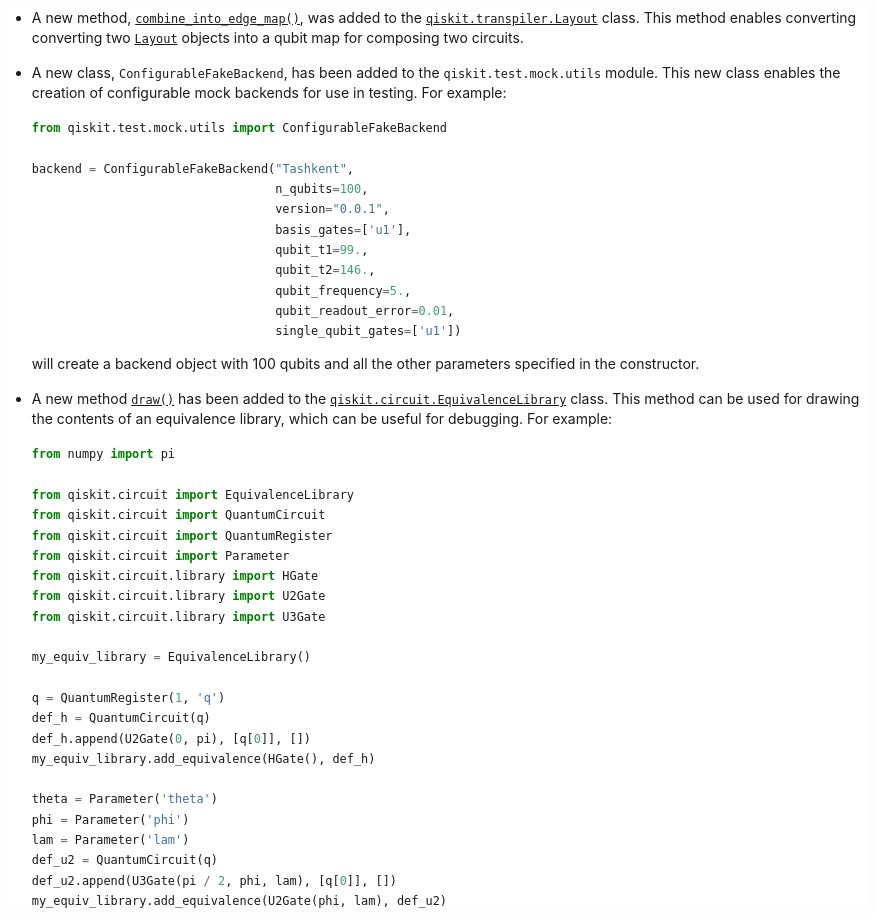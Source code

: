 *   A new method, [`combine_into_edge_map()`](qiskit.transpiler.Layout#qiskit.transpiler.Layout.combine_into_edge_map "qiskit.transpiler.Layout.combine_into_edge_map"), was added to the [`qiskit.transpiler.Layout`](qiskit.transpiler.Layout#qiskit.transpiler.Layout "qiskit.transpiler.Layout") class. This method enables converting converting two [`Layout`](qiskit.transpiler.Layout#qiskit.transpiler.Layout "qiskit.transpiler.Layout") objects into a qubit map for composing two circuits.

*   A new class, `ConfigurableFakeBackend`, has been added to the `qiskit.test.mock.utils` module. This new class enables the creation of configurable mock backends for use in testing. For example:

    ```python
    from qiskit.test.mock.utils import ConfigurableFakeBackend

    backend = ConfigurableFakeBackend("Tashkent",
                                      n_qubits=100,
                                      version="0.0.1",
                                      basis_gates=['u1'],
                                      qubit_t1=99.,
                                      qubit_t2=146.,
                                      qubit_frequency=5.,
                                      qubit_readout_error=0.01,
                                      single_qubit_gates=['u1'])
    ```

    will create a backend object with 100 qubits and all the other parameters specified in the constructor.

*   A new method [`draw()`](qiskit.circuit.EquivalenceLibrary#qiskit.circuit.EquivalenceLibrary.draw "qiskit.circuit.EquivalenceLibrary.draw") has been added to the [`qiskit.circuit.EquivalenceLibrary`](qiskit.circuit.EquivalenceLibrary#qiskit.circuit.EquivalenceLibrary "qiskit.circuit.EquivalenceLibrary") class. This method can be used for drawing the contents of an equivalence library, which can be useful for debugging. For example:

    ```python
    from numpy import pi

    from qiskit.circuit import EquivalenceLibrary
    from qiskit.circuit import QuantumCircuit
    from qiskit.circuit import QuantumRegister
    from qiskit.circuit import Parameter
    from qiskit.circuit.library import HGate
    from qiskit.circuit.library import U2Gate
    from qiskit.circuit.library import U3Gate

    my_equiv_library = EquivalenceLibrary()

    q = QuantumRegister(1, 'q')
    def_h = QuantumCircuit(q)
    def_h.append(U2Gate(0, pi), [q[0]], [])
    my_equiv_library.add_equivalence(HGate(), def_h)

    theta = Parameter('theta')
    phi = Parameter('phi')
    lam = Parameter('lam')
    def_u2 = QuantumCircuit(q)
    def_u2.append(U3Gate(pi / 2, phi, lam), [q[0]], [])
    my_equiv_library.add_equivalence(U2Gate(phi, lam), def_u2)
